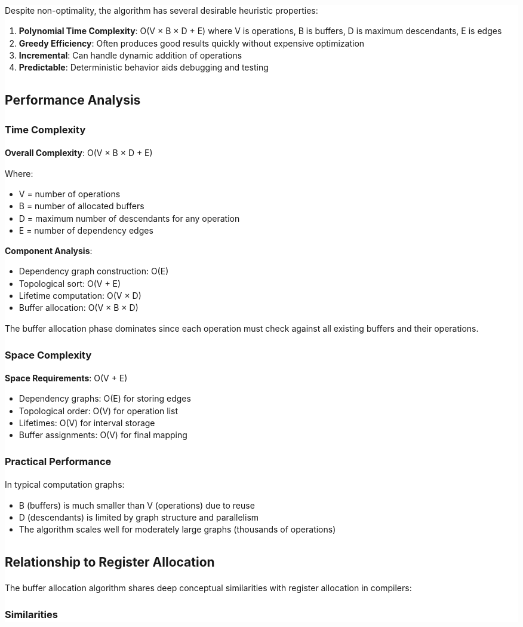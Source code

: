 Despite non-optimality, the algorithm has several desirable heuristic properties:

1. **Polynomial Time Complexity**: O(V × B × D + E) where V is operations, B is buffers, D is maximum descendants, E is edges
2. **Greedy Efficiency**: Often produces good results quickly without expensive optimization
3. **Incremental**: Can handle dynamic addition of operations
4. **Predictable**: Deterministic behavior aids debugging and testing

## Performance Analysis

### Time Complexity

**Overall Complexity**: O(V × B × D + E)

Where:

- V = number of operations
- B = number of allocated buffers
- D = maximum number of descendants for any operation
- E = number of dependency edges

**Component Analysis**:

- Dependency graph construction: O(E)
- Topological sort: O(V + E)
- Lifetime computation: O(V × D)
- Buffer allocation: O(V × B × D)

The buffer allocation phase dominates since each operation must check against all existing buffers and their operations.

### Space Complexity

**Space Requirements**: O(V + E)

- Dependency graphs: O(E) for storing edges
- Topological order: O(V) for operation list
- Lifetimes: O(V) for interval storage
- Buffer assignments: O(V) for final mapping

### Practical Performance

In typical computation graphs:

- B (buffers) is much smaller than V (operations) due to reuse
- D (descendants) is limited by graph structure and parallelism
- The algorithm scales well for moderately large graphs (thousands of operations)

## Relationship to Register Allocation

The buffer allocation algorithm shares deep conceptual similarities with register allocation in compilers:

### Similarities
